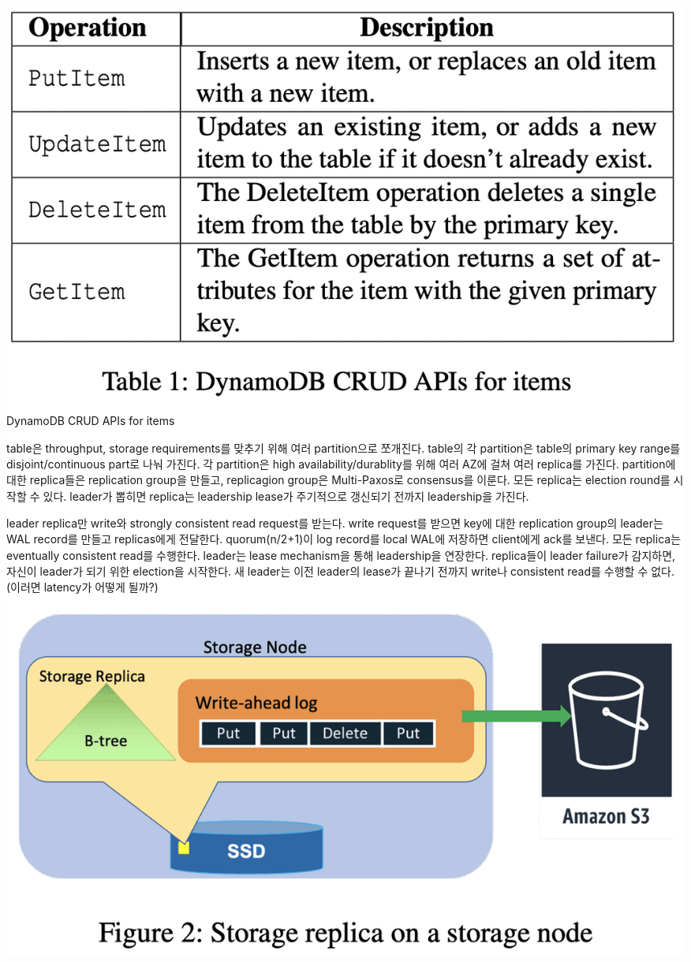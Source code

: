 ![DynamoDB CRUD APIs for items](dynamodb/Untitled1.png)

DynamoDB CRUD APIs for items

table은 throughput, storage requirements를 맞추기 위해 여러 partition으로 쪼개진다. table의 각 partition은 table의 primary key range를 disjoint/continuous part로 나눠 가진다. 각 partition은 high availability/durablity를 위해 여러 AZ에 걸쳐 여러 replica를 가진다. partition에 대한 replica들은 replication group을 만들고, replicagion group은 Multi-Paxos로 consensus를 이룬다. 모든 replica는 election round를 시작할 수 있다. leader가 뽑히면 replica는 leadership lease가 주기적으로 갱신되기 전까지 leadership을 가진다.

leader replica만 write와 strongly consistent read request를 받는다. write request를 받으면 key에 대한 replication group의 leader는 WAL record를 만들고 replicas에게 전달한다. quorum(n/2+1)이 log record를 local WAL에 저장하면 client에게 ack를 보낸다. 모든 replica는 eventually consistent read를 수행한다.  leader는 lease mechanism을 통해 leadership을 연장한다. replica들이 leader failure가 감지하면, 자신이 leader가 되기 위한 election을 시작한다. 새 leader는 이전 leader의 lease가 끝나기 전까지 write나 consistent read를 수행할 수 없다. (이러면 latency가 어떻게 될까?)

![Storage replica on a storage node](dynamodb/Untitled2.png)
